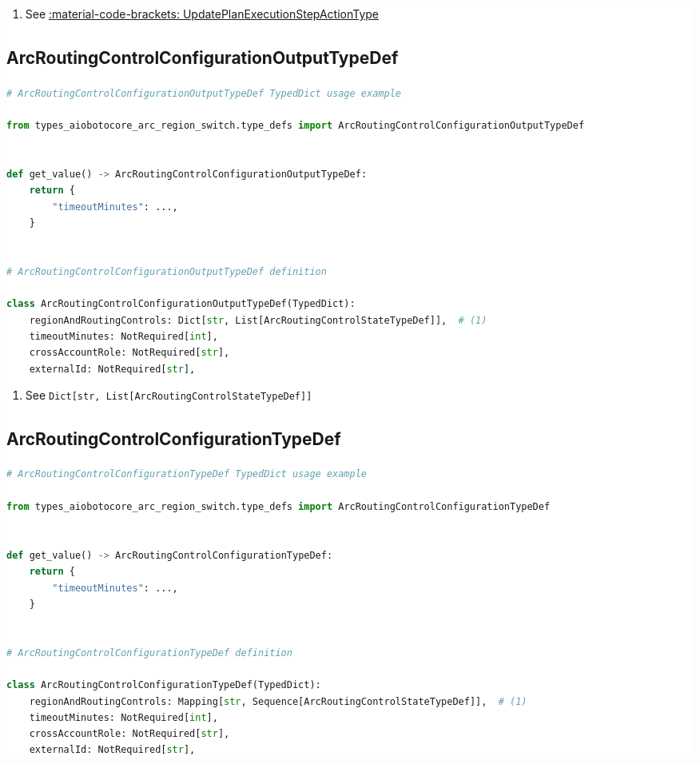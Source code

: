 1. See [:material-code-brackets: UpdatePlanExecutionStepActionType](./literals.md#updateplanexecutionstepactiontype)

## ArcRoutingControlConfigurationOutputTypeDef

```python
# ArcRoutingControlConfigurationOutputTypeDef TypedDict usage example

from types_aiobotocore_arc_region_switch.type_defs import ArcRoutingControlConfigurationOutputTypeDef


def get_value() -> ArcRoutingControlConfigurationOutputTypeDef:
    return {
        "timeoutMinutes": ...,
    }


# ArcRoutingControlConfigurationOutputTypeDef definition

class ArcRoutingControlConfigurationOutputTypeDef(TypedDict):
    regionAndRoutingControls: Dict[str, List[ArcRoutingControlStateTypeDef]],  # (1)
    timeoutMinutes: NotRequired[int],
    crossAccountRole: NotRequired[str],
    externalId: NotRequired[str],
```

1. See `Dict[str, List[ArcRoutingControlStateTypeDef]]`

## ArcRoutingControlConfigurationTypeDef

```python
# ArcRoutingControlConfigurationTypeDef TypedDict usage example

from types_aiobotocore_arc_region_switch.type_defs import ArcRoutingControlConfigurationTypeDef


def get_value() -> ArcRoutingControlConfigurationTypeDef:
    return {
        "timeoutMinutes": ...,
    }


# ArcRoutingControlConfigurationTypeDef definition

class ArcRoutingControlConfigurationTypeDef(TypedDict):
    regionAndRoutingControls: Mapping[str, Sequence[ArcRoutingControlStateTypeDef]],  # (1)
    timeoutMinutes: NotRequired[int],
    crossAccountRole: NotRequired[str],
    externalId: NotRequired[str],
```
